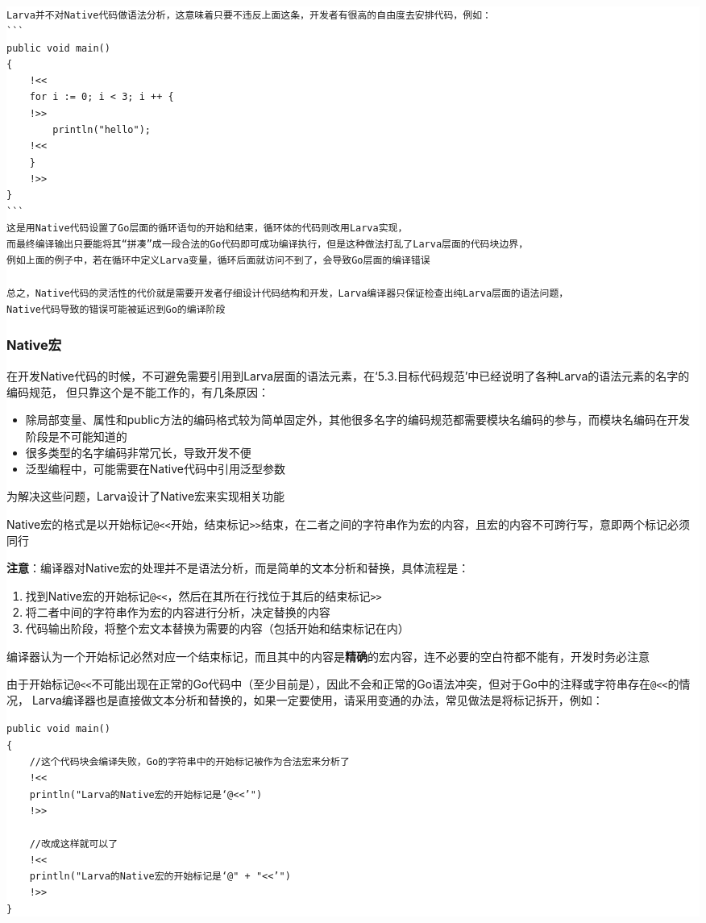     Larva并不对Native代码做语法分析，这意味着只要不违反上面这条，开发者有很高的自由度去安排代码，例如：
    ```
    public void main()
    {
        !<<
        for i := 0; i < 3; i ++ {
        !>>
            println("hello");
        !<<
        }
        !>>
    }
    ```
    这是用Native代码设置了Go层面的循环语句的开始和结束，循环体的代码则改用Larva实现，
    而最终编译输出只要能将其“拼凑”成一段合法的Go代码即可成功编译执行，但是这种做法打乱了Larva层面的代码块边界，
    例如上面的例子中，若在循环中定义Larva变量，循环后面就访问不到了，会导致Go层面的编译错误

    总之，Native代码的灵活性的代价就是需要开发者仔细设计代码结构和开发，Larva编译器只保证检查出纯Larva层面的语法问题，
    Native代码导致的错误可能被延迟到Go的编译阶段

### **Native宏**

在开发Native代码的时候，不可避免需要引用到Larva层面的语法元素，在‘5.3.目标代码规范’中已经说明了各种Larva的语法元素的名字的编码规范，
但只靠这个是不能工作的，有几条原因：
* 除局部变量、属性和public方法的编码格式较为简单固定外，其他很多名字的编码规范都需要模块名编码的参与，而模块名编码在开发阶段是不可能知道的
* 很多类型的名字编码非常冗长，导致开发不便
* 泛型编程中，可能需要在Native代码中引用泛型参数

为解决这些问题，Larva设计了Native宏来实现相关功能

Native宏的格式是以开始标记`@<<`开始，结束标记`>>`结束，在二者之间的字符串作为宏的内容，且宏的内容不可跨行写，意即两个标记必须同行

**注意**：编译器对Native宏的处理并不是语法分析，而是简单的文本分析和替换，具体流程是：
1. 找到Native宏的开始标记`@<<`，然后在其所在行找位于其后的结束标记`>>`
1. 将二者中间的字符串作为宏的内容进行分析，决定替换的内容
1. 代码输出阶段，将整个宏文本替换为需要的内容（包括开始和结束标记在内）

编译器认为一个开始标记必然对应一个结束标记，而且其中的内容是**精确**的宏内容，连不必要的空白符都不能有，开发时务必注意

由于开始标记`@<<`不可能出现在正常的Go代码中（至少目前是），因此不会和正常的Go语法冲突，但对于Go中的注释或字符串存在`@<<`的情况，
Larva编译器也是直接做文本分析和替换的，如果一定要使用，请采用变通的办法，常见做法是将标记拆开，例如：
```
public void main()
{
    //这个代码块会编译失败，Go的字符串中的开始标记被作为合法宏来分析了
    !<<
    println("Larva的Native宏的开始标记是‘@<<’")
    !>>

    //改成这样就可以了
    !<<
    println("Larva的Native宏的开始标记是‘@" + "<<’")
    !>>
}
```
